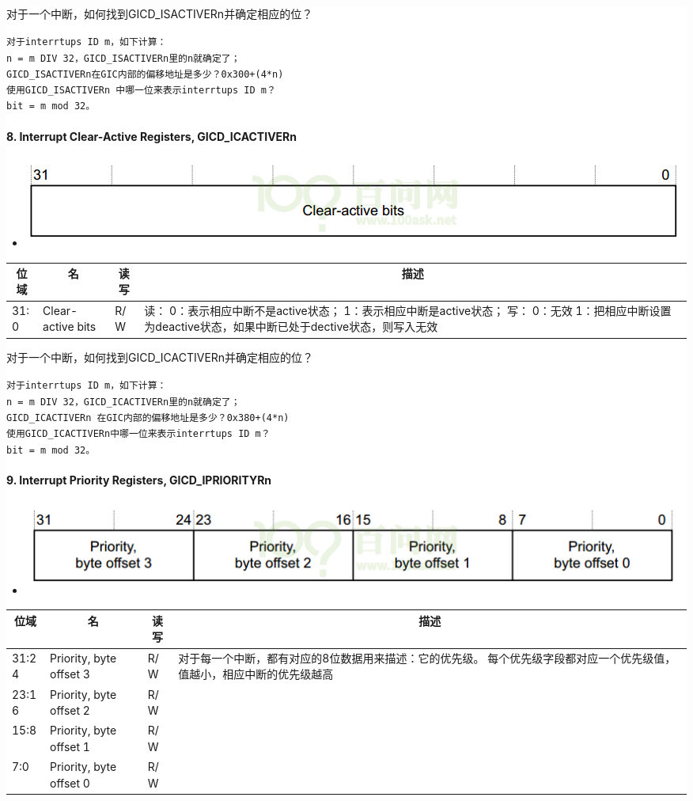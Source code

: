 对于一个中断，如何找到GICD_ISACTIVERn并确定相应的位？

```
对于interrtups ID m，如下计算：
n = m DIV 32，GICD_ISACTIVERn里的n就确定了；
GICD_ISACTIVERn在GIC内部的偏移地址是多少？0x300+(4*n)
使用GICD_ISACTIVERn 中哪一位来表示interrtups ID m？
bit = m mod 32。
```

#### 8. **Interrupt Clear-Active Registers, GICD_ICACTIVERn**

- ![](assets/47_imx6ull_gic.png)

| 位域 | 名                 | 读写 | 描述                                                         |
| ---- | ------------------ | ---- | ------------------------------------------------------------ |
| 31:0 | Clear-active  bits | R/W  | 读：  0：表示相应中断不是active状态；  1：表示相应中断是active状态；  写：  0：无效  1：把相应中断设置为deactive状态，如果中断已处于dective状态，则写入无效 |

对于一个中断，如何找到GICD_ICACTIVERn并确定相应的位？

```
对于interrtups ID m，如下计算：
n = m DIV 32，GICD_ICACTIVERn里的n就确定了；
GICD_ICACTIVERn 在GIC内部的偏移地址是多少？0x380+(4*n)
使用GICD_ICACTIVERn中哪一位来表示interrtups ID m？
bit = m mod 32。
```

#### 9. **Interrupt Priority Registers, GICD_IPRIORITYRn**

- ![](assets/48_imx6ull_gic.png)

| 位域  | 名                       | 读写 | 描述                                                         |
| ----- | ------------------------ | ---- | ------------------------------------------------------------ |
| 31:24 | Priority, byte  offset 3 | R/W  | 对于每一个中断，都有对应的8位数据用来描述：它的优先级。  每个优先级字段都对应一个优先级值，值越小，相应中断的优先级越高 |
| 23:16 | Priority,  byte offset 2 | R/W  |                                                              |
| 15:8  | Priority,  byte offset 1 | R/W  |                                                              |
| 7:0   | Priority,  byte offset 0 | R/W  |                                                              |
